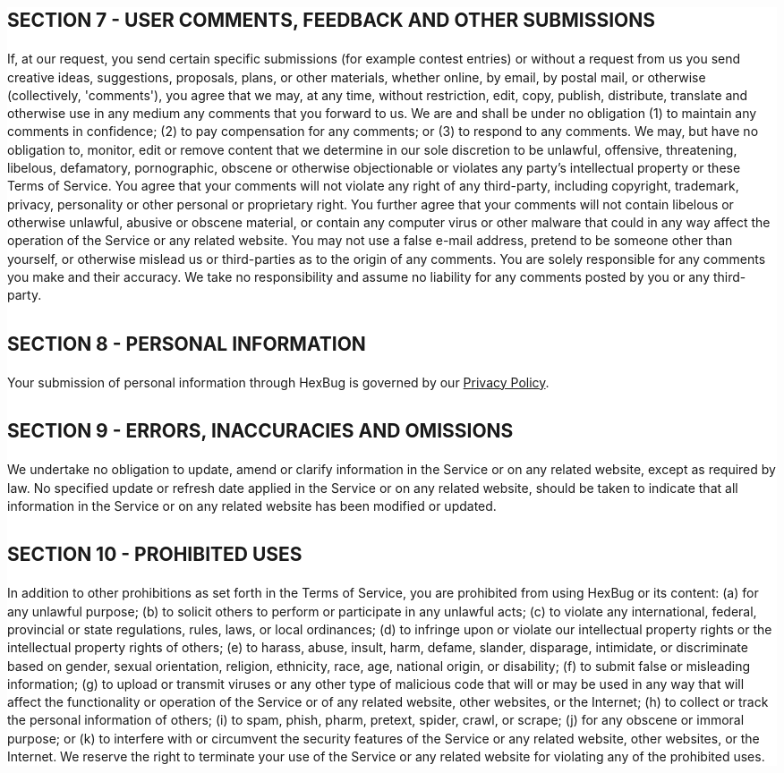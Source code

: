 ## SECTION 7 - USER COMMENTS, FEEDBACK AND OTHER SUBMISSIONS

If, at our request, you send certain specific submissions (for example contest entries) or without a request from us you send creative ideas, suggestions, proposals, plans, or other materials, whether online, by email, by postal mail, or otherwise (collectively, 'comments'), you agree that we may, at any time, without restriction, edit, copy, publish, distribute, translate and otherwise use in any medium any comments that you forward to us. We are and shall be under no obligation (1) to maintain any comments in confidence; (2) to pay compensation for any comments; or (3) to respond to any comments.
We may, but have no obligation to, monitor, edit or remove content that we determine in our sole discretion to be unlawful, offensive, threatening, libelous, defamatory, pornographic, obscene or otherwise objectionable or violates any party’s intellectual property or these Terms of Service.
You agree that your comments will not violate any right of any third-party, including copyright, trademark, privacy, personality or other personal or proprietary right. You further agree that your comments will not contain libelous or otherwise unlawful, abusive or obscene material, or contain any computer virus or other malware that could in any way affect the operation of the Service or any related website. You may not use a false e-mail address, pretend to be someone other than yourself, or otherwise mislead us or third-parties as to the origin of any comments. You are solely responsible for any comments you make and their accuracy. We take no responsibility and assume no liability for any comments posted by you or any third-party.

## SECTION 8 - PERSONAL INFORMATION

Your submission of personal information through HexBug is governed by our [Privacy Policy](privacy.md).

## SECTION 9 - ERRORS, INACCURACIES AND OMISSIONS

We undertake no obligation to update, amend or clarify information in the Service or on any related website, except as required by law. No specified update or refresh date applied in the Service or on any related website, should be taken to indicate that all information in the Service or on any related website has been modified or updated.

## SECTION 10 - PROHIBITED USES

In addition to other prohibitions as set forth in the Terms of Service, you are prohibited from using HexBug or its content:
(a) for any unlawful purpose; (b) to solicit others to perform or participate in any unlawful acts; (c) to violate any international, federal, provincial or state regulations, rules, laws, or local ordinances; (d) to infringe upon or violate our intellectual property rights or the intellectual property rights of others; (e) to harass, abuse, insult, harm, defame, slander, disparage, intimidate, or discriminate based on gender, sexual orientation, religion, ethnicity, race, age, national origin, or disability; (f) to submit false or misleading information;
(g) to upload or transmit viruses or any other type of malicious code that will or may be used in any way that will affect the functionality or operation of the Service or of any related website, other websites, or the Internet; (h) to collect or track the personal information of others; (i) to spam, phish, pharm, pretext, spider, crawl, or scrape; (j) for any obscene or immoral purpose; or (k) to interfere with or circumvent the security features of the Service or any related website, other websites, or the Internet. We reserve the right to terminate your use of the Service or any related website for violating any of the prohibited uses.
